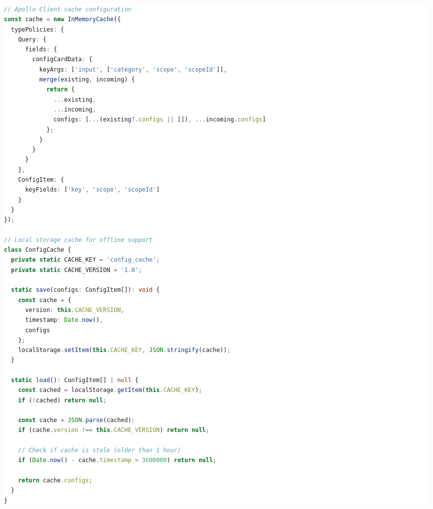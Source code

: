 ```typescript
// Apollo Client cache configuration
const cache = new InMemoryCache({
  typePolicies: {
    Query: {
      fields: {
        configCardData: {
          keyArgs: ['input', ['category', 'scope', 'scopeId']],
          merge(existing, incoming) {
            return {
              ...existing,
              ...incoming,
              configs: [...(existing?.configs || []), ...incoming.configs]
            };
          }
        }
      }
    },
    ConfigItem: {
      keyFields: ['key', 'scope', 'scopeId']
    }
  }
});

// Local storage cache for offline support
class ConfigCache {
  private static CACHE_KEY = 'config_cache';
  private static CACHE_VERSION = '1.0';
  
  static save(configs: ConfigItem[]): void {
    const cache = {
      version: this.CACHE_VERSION,
      timestamp: Date.now(),
      configs
    };
    localStorage.setItem(this.CACHE_KEY, JSON.stringify(cache));
  }
  
  static load(): ConfigItem[] | null {
    const cached = localStorage.getItem(this.CACHE_KEY);
    if (!cached) return null;
    
    const cache = JSON.parse(cached);
    if (cache.version !== this.CACHE_VERSION) return null;
    
    // Check if cache is stale (older than 1 hour)
    if (Date.now() - cache.timestamp > 3600000) return null;
    
    return cache.configs;
  }
}
```
